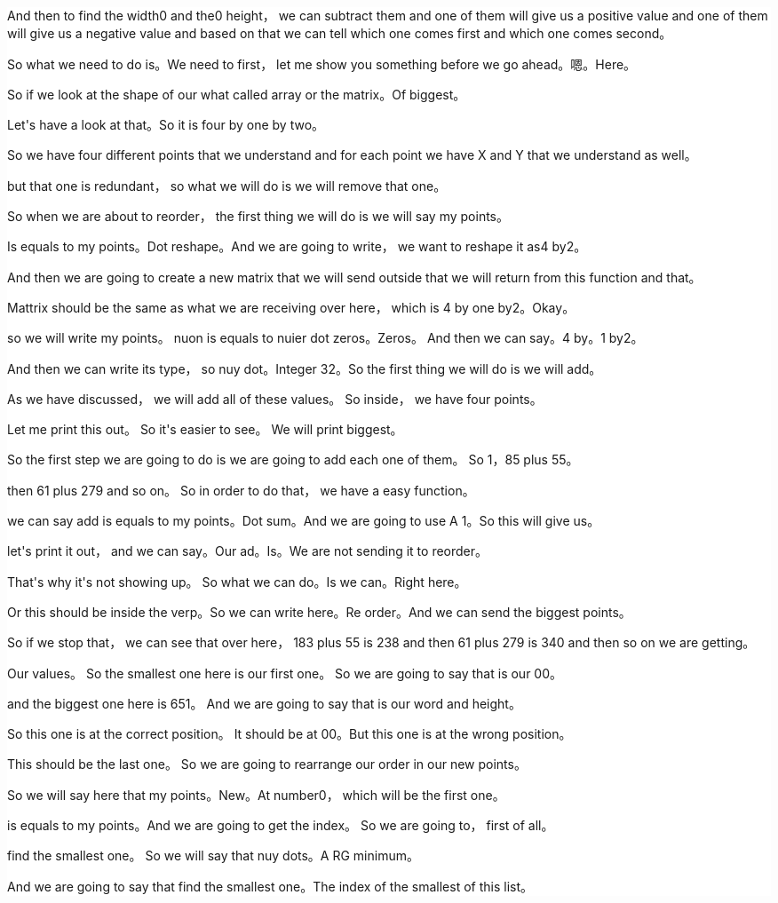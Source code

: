 And then to find the width0 and the0 height， we can subtract them and one of them will give us a positive value and one of them will give us a negative value and based on that we can tell which one comes first and which one comes second。

So what we need to do is。We need to first， let me show you something before we go ahead。嗯。Here。

So if we look at the shape of our what called array or the matrix。Of biggest。

 Let's have a look at that。So it is four by one by two。

So we have four different points that we understand and for each point we have X and Y that we understand as well。

 but that one is redundant， so what we will do is we will remove that one。

So when we are about to reorder， the first thing we will do is we will say my points。

Is equals to my points。Dot reshape。And we are going to write， we want to reshape it as4 by2。

And then we are going to create a new matrix that we will send outside that we will return from this function and that。

Mattrix should be the same as what we are receiving over here， which is 4 by one by2。Okay。

 so we will write my points。 nuon is equals to nuier dot zeros。Zeros。 And then we can say。4 by。1 by2。

And then we can write its type， so nuy dot。Integer 32。So the first thing we will do is we will add。

As we have discussed， we will add all of these values。 So inside， we have four points。

Let me print this out。 So it's easier to see。 We will print biggest。

So the first step we are going to do is we are going to add each one of them。 So 1，85 plus 55。

 then 61 plus 279 and so on。 So in order to do that， we have a easy function。

 we can say add is equals to my points。Dot sum。And we are going to use A 1。So this will give us。

 let's print it out， and we can say。Our ad。Is。We are not sending it to reorder。

 That's why it's not showing up。 So what we can do。Is we can。Right here。

Or this should be inside the verp。So we can write here。Re order。And we can send the biggest points。

So if we stop that， we can see that over here， 183 plus 55 is 238 and then 61 plus 279 is 340 and then so on we are getting。

Our values。 So the smallest one here is our first one。 So we are going to say that is our 00。

 and the biggest one here is 651。 And we are going to say that is our word and height。

 So this one is at the correct position。 It should be at 00。But this one is at the wrong position。

 This should be the last one。 So we are going to rearrange our order in our new points。

So we will say here that my points。New。At number0， which will be the first one。

 is equals to my points。And we are going to get the index。 So we are going to， first of all。

 find the smallest one。 So we will say that nuy dots。A RG minimum。

And we are going to say that find the smallest one。The index of the smallest of this list。
